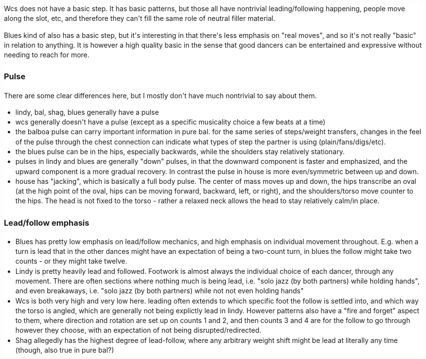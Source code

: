 Wcs does not have a basic step. It has basic patterns, but those all have
nontrivial leading/following happening, people move along the slot, etc, and
therefore they can't fill the same role of neutral filler material.

Blues kind of also has a basic step, but it's interesting in that there's less
emphasis on "real moves", and so it's not really "basic" in relation to
anything. It is however a high quality basic in the sense that good dancers can
be entertained and expressive without needing to reach for more.


### Pulse
There are some clear differences here, but I mostly don't have much nontrivial
to say about them.
- lindy, bal, shag, blues generally have a pulse
- wcs generally doesn't have a pulse (except as a specific musicality choice a
  few beats at a time)
- the balboa pulse can carry important information in pure bal. for the same
  series of steps/weight transfers, changes in the feel of the pulse through the
  chest connection can indicate what types of step the partner is using
  (plain/fans/digs/etc).
- the blues pulse can be in the hips, especially backwards, while the shoulders
  stay relatively stationary.
- pulses in lindy and blues are generally "down" pulses, in that the downward
  component is faster and emphasized, and the upward component is a more gradual
  recovery. In contrast the pulse in house is more even/symmetric between up and
  down.
- house has "jacking", which is basically a full body pulse. The center of mass
  moves up and down, the hips transcribe an oval (at the high point of the oval,
  hips can be moving forward, backward, left, or right), and the shoulders/torso
  move counter to the hips. The head is not fixed to the torso - rather a
  relaxed neck allows the head to stay relatively calm/in place.


### Lead/follow emphasis
- Blues has pretty low emphasis on lead/follow mechanics, and high emphasis on
  individual movement throughout. E.g. when a turn is lead that in the other
  dances might have an expectation of being a two-count turn, in blues the
  follow might take two counts - or they might take twelve.
- Lindy is pretty heavily lead and followed. Footwork is almost always the
  individual choice of each dancer, through any movement. There are often
  sections where nothing much is being lead, i.e. "solo jazz (by both partners)
  while holding hands", and even breakaways, i.e. "solo jazz (by both partners)
  while not not even holding hands"
- Wcs is both very high and very low here. leading often extends to which
  specific foot the follow is settled into, and which way the torso is angled,
  which are generally not being explictly lead in lindy. However patterns also
  have a "fire and forget" aspect to them, where direction and rotation are set
  up on counts 1 and 2, and then counts 3 and 4 are for the follow to go through
  however they choose, with an expectation of not being disrupted/redirected.
- Shag allegedly has the highest degree of lead-follow, where any arbitrary
  weight shift might be lead at literally any time (though, also true in pure
  bal?)
